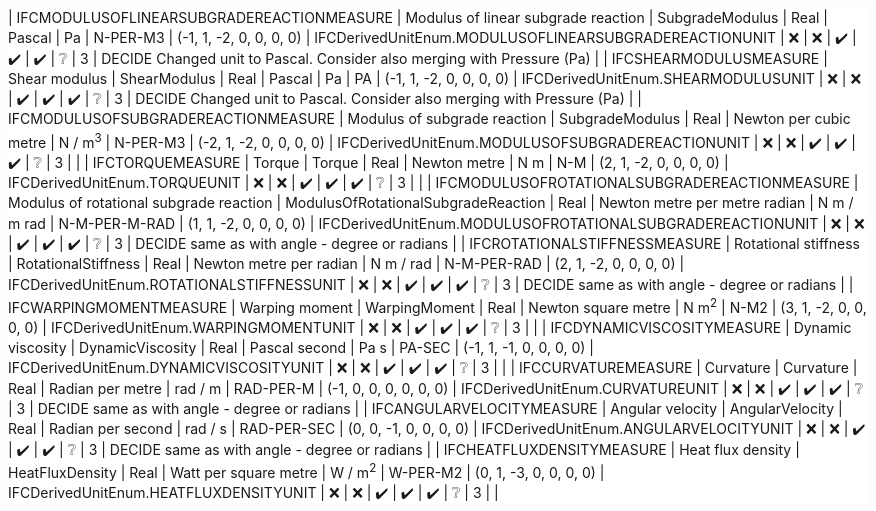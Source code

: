| IFCMODULUSOFLINEARSUBGRADEREACTIONMEASURE     | Modulus of linear subgrade reaction     | SubgradeModulus                     | Real      | Pascal                           | Pa                  | N-PER-M3            | (-1, 1, -2, 0, 0, 0, 0) | IFCDerivedUnitEnum.MODULUSOFLINEARSUBGRADEREACTIONUNIT     | ❌              | ❌                        | ✔️       | ✔️     | ✔️       | ❔      | 3    | DECIDE Changed unit to Pascal. Consider also merging with Pressure (Pa)                                                         |
| IFCSHEARMODULUSMEASURE                        | Shear modulus                           | ShearModulus                        | Real      | Pascal                           | Pa                  | PA                  | (-1, 1, -2, 0, 0, 0, 0) | IFCDerivedUnitEnum.SHEARMODULUSUNIT                        | ❌              | ❌                        | ✔️       | ✔️     | ✔️       | ❔      | 3    | DECIDE Changed unit to Pascal. Consider also merging with Pressure (Pa)                                                         |
| IFCMODULUSOFSUBGRADEREACTIONMEASURE           | Modulus of subgrade reaction            | SubgradeModulus                     | Real      | Newton per cubic metre           | N / m<sup>3</sup>   | N-PER-M3            | (-2, 1, -2, 0, 0, 0, 0) | IFCDerivedUnitEnum.MODULUSOFSUBGRADEREACTIONUNIT           | ❌              | ❌                        | ✔️       | ✔️     | ✔️       | ❔      | 3    |                                                                                                                                 |
| IFCTORQUEMEASURE                              | Torque                                  | Torque                              | Real      | Newton metre                     | N m                 | N-M                 | (2, 1, -2, 0, 0, 0, 0)  | IFCDerivedUnitEnum.TORQUEUNIT                              | ❌              | ❌                        | ✔️       | ✔️     | ✔️       | ❔      | 3    |                                                                                                                                 |
| IFCMODULUSOFROTATIONALSUBGRADEREACTIONMEASURE | Modulus of rotational subgrade reaction | ModulusOfRotationalSubgradeReaction | Real      | Newton metre per metre radian    | N m / m rad         | N-M-PER-M-RAD       | (1, 1, -2, 0, 0, 0, 0)  | IFCDerivedUnitEnum.MODULUSOFROTATIONALSUBGRADEREACTIONUNIT | ❌              | ❌                        | ✔️       | ✔️     | ✔️       | ❔      | 3    | DECIDE same as with angle - degree or radians                                                                                   |
| IFCROTATIONALSTIFFNESSMEASURE                 | Rotational stiffness                    | RotationalStiffness                 | Real      | Newton metre per radian          | N m / rad           | N-M-PER-RAD         | (2, 1, -2, 0, 0, 0, 0)  | IFCDerivedUnitEnum.ROTATIONALSTIFFNESSUNIT                 | ❌              | ❌                        | ✔️       | ✔️     | ✔️       | ❔      | 3    | DECIDE same as with angle - degree or radians                                                                                   |
| IFCWARPINGMOMENTMEASURE                       | Warping moment                          | WarpingMoment                       | Real      | Newton square metre              | N m<sup>2</sup>     | N-M2                | (3, 1, -2, 0, 0, 0, 0)  | IFCDerivedUnitEnum.WARPINGMOMENTUNIT                       | ❌              | ❌                        | ✔️       | ✔️     | ✔️       | ❔      | 3    |                                                                                                                                 |
| IFCDYNAMICVISCOSITYMEASURE                    | Dynamic viscosity                       | DynamicViscosity                    | Real      | Pascal second                    | Pa s                | PA-SEC              | (-1, 1, -1, 0, 0, 0, 0) | IFCDerivedUnitEnum.DYNAMICVISCOSITYUNIT                    | ❌              | ❌                        | ✔️       | ✔️     | ✔️       | ❔      | 3    |                                                                                                                                 |
| IFCCURVATUREMEASURE                           | Curvature                               | Curvature                           | Real      | Radian per metre                 | rad / m             | RAD-PER-M           | (-1, 0, 0, 0, 0, 0, 0)  | IFCDerivedUnitEnum.CURVATUREUNIT                           | ❌              | ❌                        | ✔️       | ✔️     | ✔️       | ❔      | 3    | DECIDE same as with angle - degree or radians                                                                                   |
| IFCANGULARVELOCITYMEASURE                     | Angular velocity                        | AngularVelocity                     | Real      | Radian per second                | rad / s             | RAD-PER-SEC         | (0, 0, -1, 0, 0, 0, 0)  | IFCDerivedUnitEnum.ANGULARVELOCITYUNIT                     | ❌              | ❌                        | ✔️       | ✔️     | ✔️       | ❔      | 3    | DECIDE same as with angle - degree or radians                                                                                   |
| IFCHEATFLUXDENSITYMEASURE                     | Heat flux density                       | HeatFluxDensity                     | Real      | Watt per square metre            | W / m<sup>2</sup>   | W-PER-M2            | (0, 1, -3, 0, 0, 0, 0)  | IFCDerivedUnitEnum.HEATFLUXDENSITYUNIT                     | ❌              | ❌                        | ✔️       | ✔️     | ✔️       | ❔      | 3    |                                                                                                                                 |